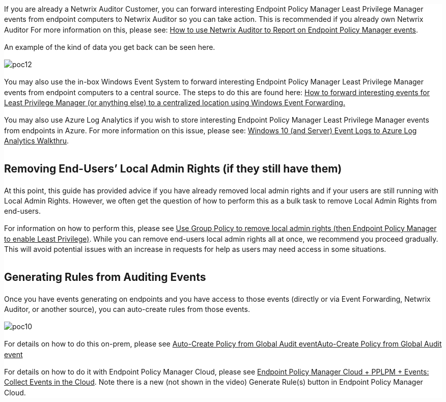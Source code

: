 
If you are already a Netwrix Auditor Customer, you can forward interesting Endpoint Policy Manager
Least Privilege Manager events from endpoint computers to Netwrix Auditor so you can take action.
This is recommended if you already own Netwrix Auditor For more information on this, please see:
[How to use Netwrix Auditor to Report on Endpoint Policy Manager events](/docs/endpointpolicymanager/knowledgebase/leastprivilegemanager/knowledgebase/eventing/reports.md).

An example of the kind of data you get back can be seen here.

![poc12](/images/endpointpolicymanager/leastprivilege/poc12.webp)

You may also use the in-box Windows Event System to forward interesting Endpoint Policy Manager
Least Privilege Manager events from endpoint computers to a central source. The steps to do this are
found here:
[How to forward interesting events for Least Privilege Manager (or anything else) to a centralized location using Windows Event Forwarding.](/docs/endpointpolicymanager/knowledgebase/leastprivilegemanager/knowledgebase/eventing/windowseventforwarding.md)

You may also use Azure Log Analytics if you wish to store interesting Endpoint Policy Manager Least
Privilege Manager events from endpoints in Azure. For more information on this issue, please see:
[Windows 10 (and Server) Event Logs to Azure Log Analytics Walkthru](/docs/endpointpolicymanager/gettingstarted/misc/knowledgebase/tipstricksandfaqs/eventlogs.md).

## Removing End-Users’ Local Admin Rights (if they still have them)

At this point, this guide has provided advice if you have already removed local admin rights and if
your users are still running with Local Admin Rights. However, we often get the question of how to
perform this as a bulk task to remove Local Admin Rights from end-users.

For information on how to perform this, please see
[Use Group Policy to remove local admin rights (then Endpoint Policy Manager to enable Least Privilege)](/docs/endpointpolicymanager/knowledgebase/leastprivilegemanager/videolearningcenter/basicsandgettingstarted/removelocaladmin.md).
While you can remove end-users local admin rights all at once, we recommend you proceed gradually.
This will avoid potential issues with an increase in requests for help as users may need access in
some situations.

## Generating Rules from Auditing Events

Once you have events generating on endpoints and you have access to those events (directly or via
Event Forwarding, Netwrix Auditor, or another source), you can auto-create rules from those events.

![poc10](/images/endpointpolicymanager/leastprivilege/poc10.webp)

For details on how to do this on-prem, please see
[Auto-Create Policy from Global Audit event](/docs/endpointpolicymanager/knowledgebase/leastprivilegemanager/videolearningcenter/eventing/globalauditevent.md)[Auto-Create Policy from Global Audit event](/docs/endpointpolicymanager/knowledgebase/leastprivilegemanager/videolearningcenter/eventing/globalauditevent.md)

For details on how to do it with Endpoint Policy Manager Cloud, please see
[Endpoint Policy Manager Cloud + PPLPM + Events: Collect Events in the Cloud](/docs/endpointpolicymanager/knowledgebase/leastprivilegemanager/videolearningcenter/eventing/cloudevents.md).
Note there is a new (not shown in the video) Generate Rule(s) button in Endpoint Policy Manager
Cloud.

